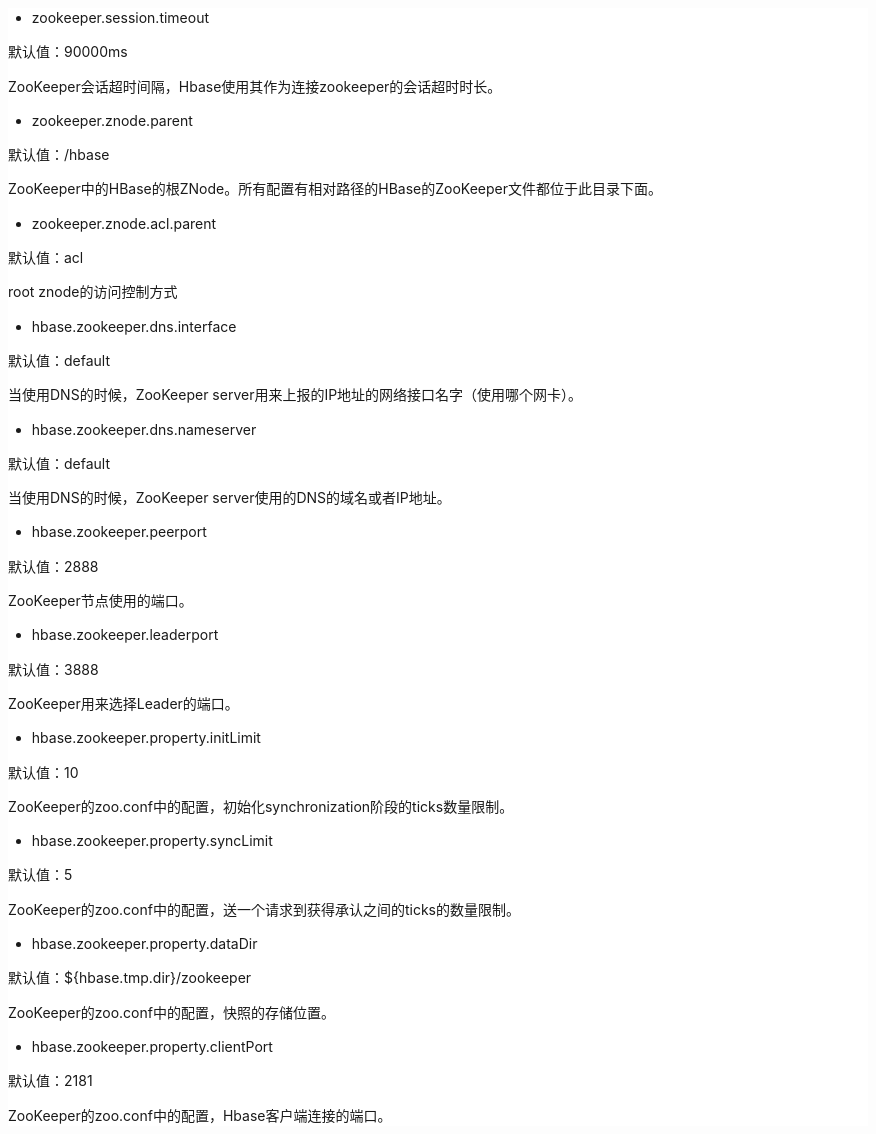 * zookeeper.session.timeout

默认值：90000ms

ZooKeeper会话超时间隔，Hbase使用其作为连接zookeeper的会话超时时长。

* zookeeper.znode.parent

默认值：/hbase

ZooKeeper中的HBase的根ZNode。所有配置有相对路径的HBase的ZooKeeper文件都位于此目录下面。

* zookeeper.znode.acl.parent

默认值：acl

root znode的访问控制方式

* hbase.zookeeper.dns.interface

默认值：default

当使用DNS的时候，ZooKeeper server用来上报的IP地址的网络接口名字（使用哪个网卡）。

* hbase.zookeeper.dns.nameserver

默认值：default

当使用DNS的时候，ZooKeeper server使用的DNS的域名或者IP地址。

* hbase.zookeeper.peerport

默认值：2888

ZooKeeper节点使用的端口。

* hbase.zookeeper.leaderport

默认值：3888

ZooKeeper用来选择Leader的端口。

* hbase.zookeeper.property.initLimit

默认值：10

ZooKeeper的zoo.conf中的配置，初始化synchronization阶段的ticks数量限制。

* hbase.zookeeper.property.syncLimit

默认值：5

ZooKeeper的zoo.conf中的配置，送一个请求到获得承认之间的ticks的数量限制。

* hbase.zookeeper.property.dataDir

默认值：${hbase.tmp.dir}/zookeeper

ZooKeeper的zoo.conf中的配置，快照的存储位置。

* hbase.zookeeper.property.clientPort

默认值：2181

ZooKeeper的zoo.conf中的配置，Hbase客户端连接的端口。
